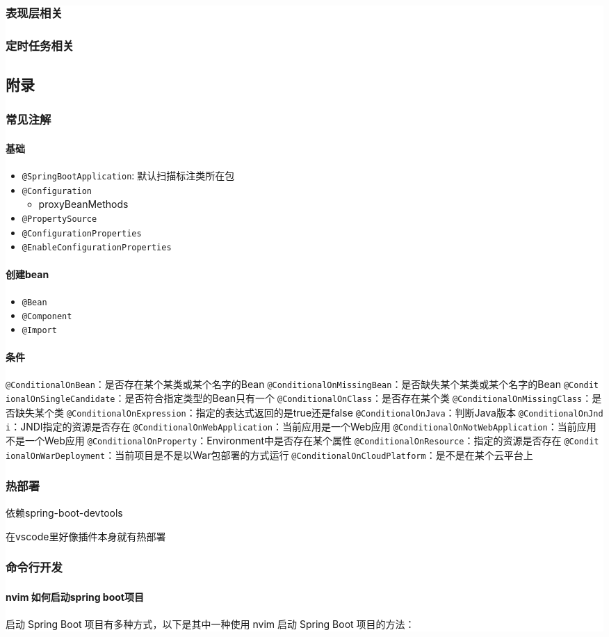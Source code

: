 ### 表现层相关

### 定时任务相关

## 附录

### 常见注解

#### 基础

* `@SpringBootApplication`: 默认扫描标注类所在包
* `@Configuration`
  * proxyBeanMethods
* `@PropertySource`
* `@ConfigurationProperties`
* `@EnableConfigurationProperties`

#### 创建bean

* `@Bean`
* `@Component`
* `@Import`

#### 条件

`@ConditionalOnBean`：是否存在某个某类或某个名字的Bean
`@ConditionalOnMissingBean`：是否缺失某个某类或某个名字的Bean
`@ConditionalOnSingleCandidate`：是否符合指定类型的Bean只有一个
`@ConditionalOnClass`：是否存在某个类
`@ConditionalOnMissingClass`：是否缺失某个类
`@ConditionalOnExpression`：指定的表达式返回的是true还是false
`@ConditionalOnJava`：判断Java版本
`@ConditionalOnJndi`：JNDI指定的资源是否存在
`@ConditionalOnWebApplication`：当前应用是一个Web应用
`@ConditionalOnNotWebApplication`：当前应用不是一个Web应用
`@ConditionalOnProperty`：Environment中是否存在某个属性
`@ConditionalOnResource`：指定的资源是否存在
`@ConditionalOnWarDeployment`：当前项目是不是以War包部署的方式运行
`@ConditionalOnCloudPlatform`：是不是在某个云平台上

### 热部署

依赖spring-boot-devtools

在vscode里好像插件本身就有热部署

### 命令行开发

#### nvim 如何启动spring boot项目

启动 Spring Boot 项目有多种方式，以下是其中一种使用 nvim 启动 Spring Boot 项目的方法：
